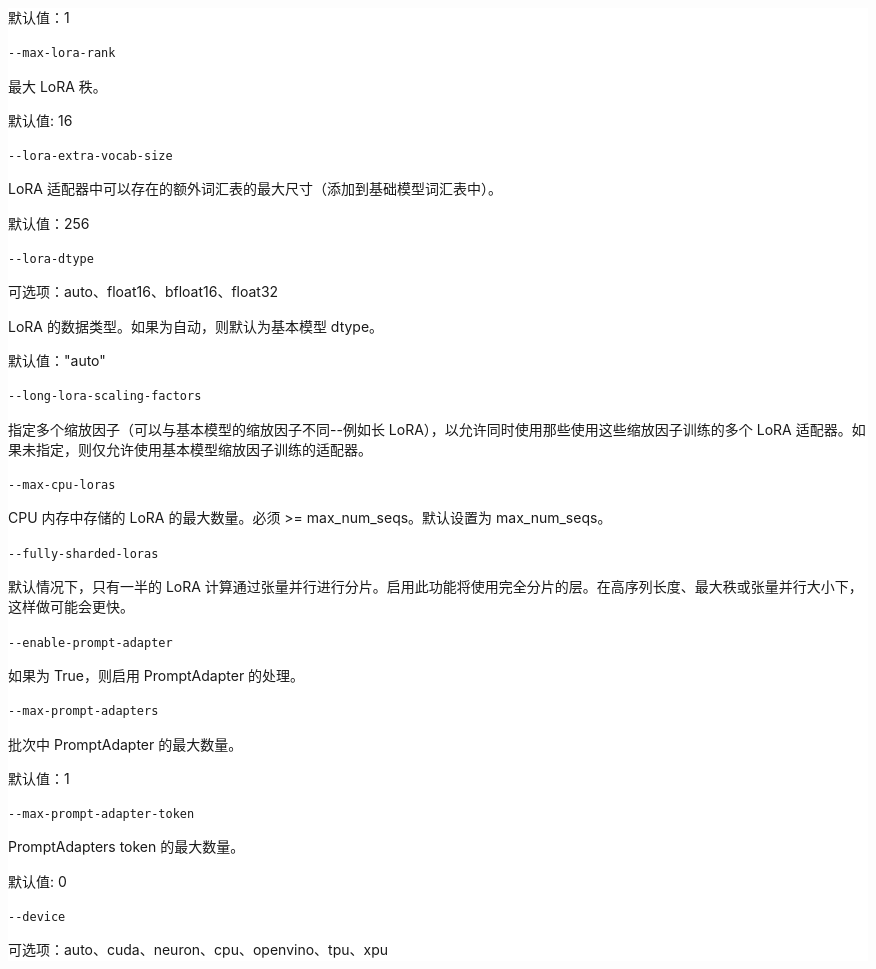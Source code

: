 
默认值：1


`--max-lora-rank`  

最大 LoRA 秩。


默认值: 16


`--lora-extra-vocab-size`  

LoRA 适配器中可以存在的额外词汇表的最大尺寸（添加到基础模型词汇表中）。


默认值：256


`--lora-dtype`  

可选项：auto、float16、bfloat16、float32


LoRA 的数据类型。如果为自动，则默认为基本模型 dtype。


默认值："auto"


`--long-lora-scaling-factors`  

指定多个缩放因子（可以与基本模型的缩放因子不同--例如长 LoRA），以允许同时使用那些使用这些缩放因子训练的多个 LoRA 适配器。如果未指定，则仅允许使用基本模型缩放因子训练的适配器。


`--max-cpu-loras`  

CPU 内存中存储的 LoRA 的最大数量。必须 >= max_num_seqs。默认设置为 max_num_seqs。


`--fully-sharded-loras`  

默认情况下，只有一半的 LoRA 计算通过张量并行进行分片。启用此功能将使用完全分片的层。在高序列长度、最大秩或张量并行大小下，这样做可能会更快。


`--enable-prompt-adapter`  

如果为 True，则启用 PromptAdapter 的处理。


`--max-prompt-adapters`  

批次中 PromptAdapter 的最大数量。


默认值：1


`--max-prompt-adapter-token`  

PromptAdapters token 的最大数量。


默认值: 0


`--device`  

可选项：auto、cuda、neuron、cpu、openvino、tpu、xpu

